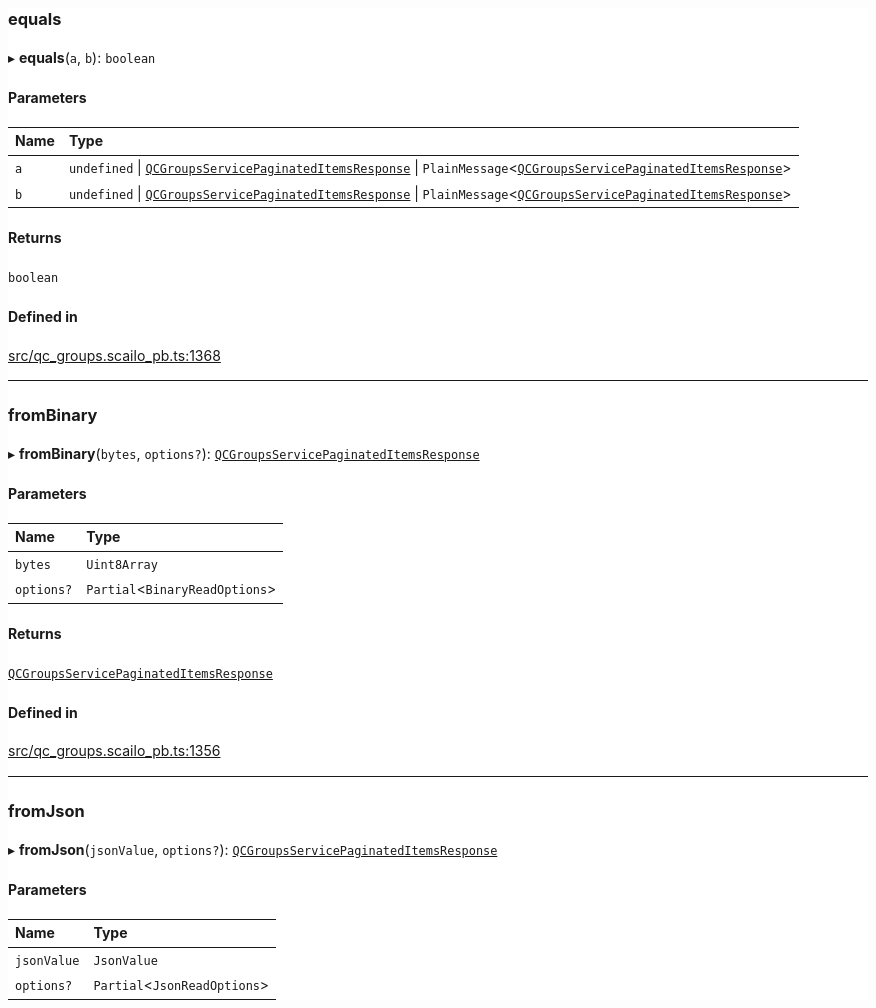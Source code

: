 ### equals

▸ **equals**(`a`, `b`): `boolean`

#### Parameters

| Name | Type |
| :------ | :------ |
| `a` | `undefined` \| [`QCGroupsServicePaginatedItemsResponse`](QCGroupsServicePaginatedItemsResponse.md) \| `PlainMessage`\<[`QCGroupsServicePaginatedItemsResponse`](QCGroupsServicePaginatedItemsResponse.md)\> |
| `b` | `undefined` \| [`QCGroupsServicePaginatedItemsResponse`](QCGroupsServicePaginatedItemsResponse.md) \| `PlainMessage`\<[`QCGroupsServicePaginatedItemsResponse`](QCGroupsServicePaginatedItemsResponse.md)\> |

#### Returns

`boolean`

#### Defined in

[src/qc_groups.scailo_pb.ts:1368](https://github.com/scailo/ts-sdk/blob/c10a36b57201dfa5903d4b53efa1e62aa6208936/src/qc_groups.scailo_pb.ts#L1368)

___

### fromBinary

▸ **fromBinary**(`bytes`, `options?`): [`QCGroupsServicePaginatedItemsResponse`](QCGroupsServicePaginatedItemsResponse.md)

#### Parameters

| Name | Type |
| :------ | :------ |
| `bytes` | `Uint8Array` |
| `options?` | `Partial`\<`BinaryReadOptions`\> |

#### Returns

[`QCGroupsServicePaginatedItemsResponse`](QCGroupsServicePaginatedItemsResponse.md)

#### Defined in

[src/qc_groups.scailo_pb.ts:1356](https://github.com/scailo/ts-sdk/blob/c10a36b57201dfa5903d4b53efa1e62aa6208936/src/qc_groups.scailo_pb.ts#L1356)

___

### fromJson

▸ **fromJson**(`jsonValue`, `options?`): [`QCGroupsServicePaginatedItemsResponse`](QCGroupsServicePaginatedItemsResponse.md)

#### Parameters

| Name | Type |
| :------ | :------ |
| `jsonValue` | `JsonValue` |
| `options?` | `Partial`\<`JsonReadOptions`\> |
